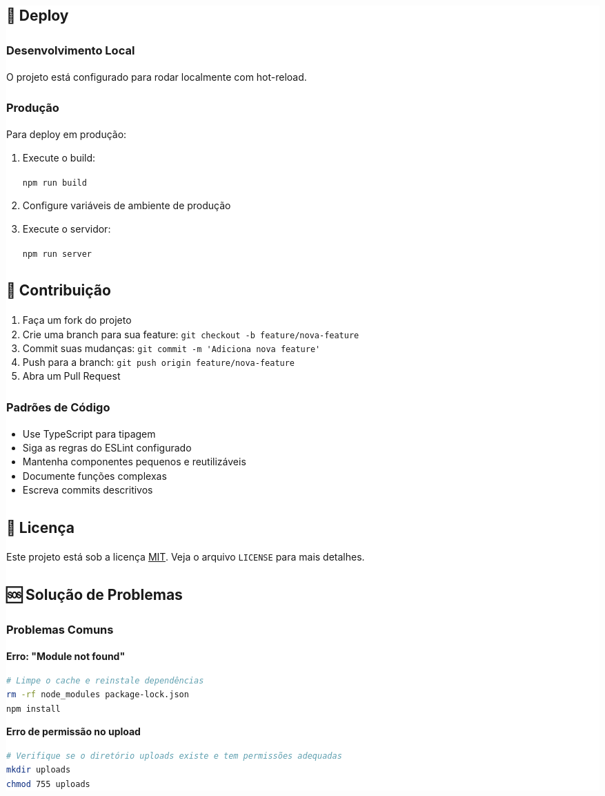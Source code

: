 ## 🚀 Deploy

### Desenvolvimento Local
O projeto está configurado para rodar localmente com hot-reload.

### Produção
Para deploy em produção:

1. Execute o build:
   ```bash
   npm run build
   ```

2. Configure variáveis de ambiente de produção

3. Execute o servidor:
   ```bash
   npm run server
   ```

## 🤝 Contribuição

1. Faça um fork do projeto
2. Crie uma branch para sua feature: `git checkout -b feature/nova-feature`
3. Commit suas mudanças: `git commit -m 'Adiciona nova feature'`
4. Push para a branch: `git push origin feature/nova-feature`
5. Abra um Pull Request

### Padrões de Código

- Use TypeScript para tipagem
- Siga as regras do ESLint configurado
- Mantenha componentes pequenos e reutilizáveis
- Documente funções complexas
- Escreva commits descritivos

## 📝 Licença

Este projeto está sob a licença [MIT](LICENSE). Veja o arquivo `LICENSE` para mais detalhes.

## 🆘 Solução de Problemas

### Problemas Comuns

**Erro: "Module not found"**
```bash
# Limpe o cache e reinstale dependências
rm -rf node_modules package-lock.json
npm install
```

**Erro de permissão no upload**
```bash
# Verifique se o diretório uploads existe e tem permissões adequadas
mkdir uploads
chmod 755 uploads
```
